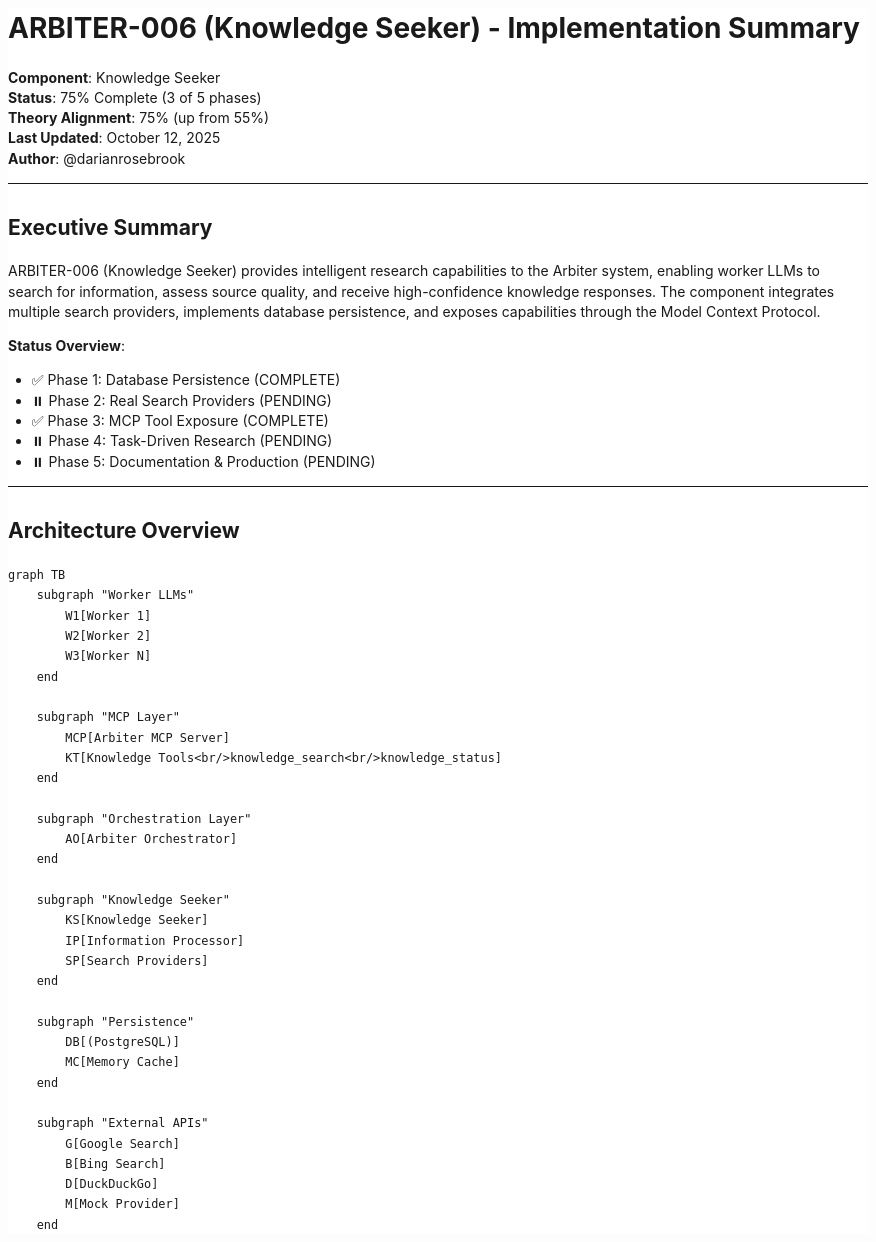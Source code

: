 # ARBITER-006 (Knowledge Seeker) - Implementation Summary

**Component**: Knowledge Seeker  
**Status**: 75% Complete (3 of 5 phases)  
**Theory Alignment**: 75% (up from 55%)  
**Last Updated**: October 12, 2025  
**Author**: @darianrosebrook

---

## Executive Summary

ARBITER-006 (Knowledge Seeker) provides intelligent research capabilities to the Arbiter system, enabling worker LLMs to search for information, assess source quality, and receive high-confidence knowledge responses. The component integrates multiple search providers, implements database persistence, and exposes capabilities through the Model Context Protocol.

**Status Overview**:

- ✅ Phase 1: Database Persistence (COMPLETE)
- ⏸️ Phase 2: Real Search Providers (PENDING)
- ✅ Phase 3: MCP Tool Exposure (COMPLETE)
- ⏸️ Phase 4: Task-Driven Research (PENDING)
- ⏸️ Phase 5: Documentation & Production (PENDING)

---

## Architecture Overview

```mermaid
graph TB
    subgraph "Worker LLMs"
        W1[Worker 1]
        W2[Worker 2]
        W3[Worker N]
    end

    subgraph "MCP Layer"
        MCP[Arbiter MCP Server]
        KT[Knowledge Tools<br/>knowledge_search<br/>knowledge_status]
    end

    subgraph "Orchestration Layer"
        AO[Arbiter Orchestrator]
    end

    subgraph "Knowledge Seeker"
        KS[Knowledge Seeker]
        IP[Information Processor]
        SP[Search Providers]
    end

    subgraph "Persistence"
        DB[(PostgreSQL)]
        MC[Memory Cache]
    end

    subgraph "External APIs"
        G[Google Search]
        B[Bing Search]
        D[DuckDuckGo]
        M[Mock Provider]
    end

```
